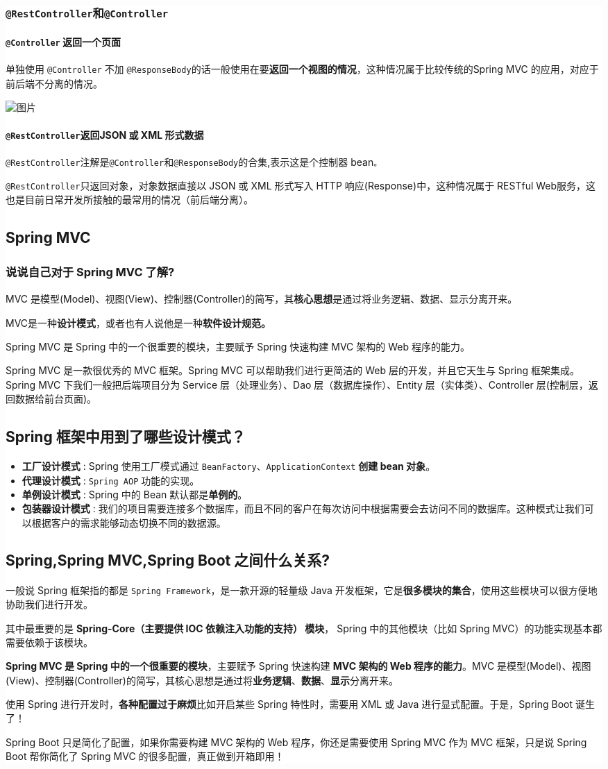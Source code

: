 ### `@RestController`和`@Controller`

#### `@Controller` 返回一个页面

单独使用 `@Controller` 不加 `@ResponseBody`的话一般使用在要**返回一个视图的情况**，这种情况属于比较传统的Spring MVC 的应用，对应于前后端不分离的情况。

![图片](https://ykangliblog.oss-cn-beijing.aliyuncs.com/article/640)

#### `@RestController`返回JSON 或 XML 形式数据

`@RestController`注解是`@Controller`和`@ResponseBody`的合集,表示这是个控制器 bean`。`

`@RestController`只返回对象，对象数据直接以 JSON 或 XML 形式写入 HTTP 响应(Response)中，这种情况属于 RESTful Web服务，这也是目前日常开发所接触的最常用的情况（前后端分离）。

## Spring MVC

### 说说自己对于 Spring MVC 了解?

MVC 是模型(Model)、视图(View)、控制器(Controller)的简写，其**核心思想**是通过将业务逻辑、数据、显示分离开来。

MVC是一种**设计模式**，或者也有人说他是一种**软件设计规范。**

Spring MVC 是 Spring 中的一个很重要的模块，主要赋予 Spring 快速构建 MVC 架构的 Web 程序的能力。

Spring MVC 是一款很优秀的 MVC 框架。Spring MVC 可以帮助我们进行更简洁的 Web 层的开发，并且它天生与 Spring 框架集成。Spring MVC 下我们一般把后端项目分为 Service 层（处理业务）、Dao 层（数据库操作）、Entity 层（实体类）、Controller 层(控制层，返回数据给前台页面)。

## Spring 框架中用到了哪些设计模式？

- **工厂设计模式** : Spring 使用工厂模式通过 `BeanFactory`、`ApplicationContext` **创建 bean 对象**。
- **代理设计模式** : `Spring AOP` 功能的实现。
- **单例设计模式** : Spring 中的 Bean 默认都是**单例的**。
- **包装器设计模式** : 我们的项目需要连接多个数据库，而且不同的客户在每次访问中根据需要会去访问不同的数据库。这种模式让我们可以根据客户的需求能够动态切换不同的数据源。

## Spring,Spring MVC,Spring Boot 之间什么关系?

一般说 Spring 框架指的都是 `Spring Framework`，是一款开源的轻量级 Java 开发框架，它是**很多模块的集合**，使用这些模块可以很方便地协助我们进行开发。

其中最重要的是 **Spring-Core（主要提供 IOC 依赖注入功能的支持） 模块**， Spring 中的其他模块（比如 Spring MVC）的功能实现基本都需要依赖于该模块。

**Spring MVC 是 Spring 中的一个很重要的模块**，主要赋予 Spring 快速构建 **MVC 架构的 Web 程序的能力**。MVC 是模型(Model)、视图(View)、控制器(Controller)的简写，其核心思想是通过将**业务逻辑**、**数据**、**显示**分离开来。

使用 Spring 进行开发时，**各种配置过于麻烦**比如开启某些 Spring 特性时，需要用 XML 或 Java 进行显式配置。于是，Spring Boot 诞生了！

Spring Boot 只是简化了配置，如果你需要构建 MVC 架构的 Web 程序，你还是需要使用 Spring MVC 作为 MVC 框架，只是说 Spring Boot 帮你简化了 Spring MVC 的很多配置，真正做到开箱即用！